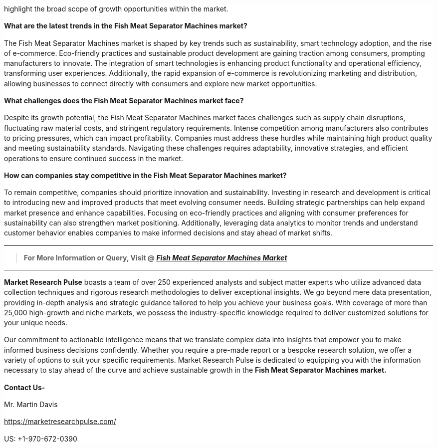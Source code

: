 highlight the broad scope of growth opportunities within the market.</p><p><strong>What are the latest trends in the Fish Meat Separator Machines market?</strong></p><p>The Fish Meat Separator Machines market is shaped by key trends such as sustainability, smart technology adoption, and the rise of e-commerce. Eco-friendly practices and sustainable product development are gaining traction among consumers, prompting manufacturers to innovate. The integration of smart technologies is enhancing product functionality and operational efficiency, transforming user experiences. Additionally, the rapid expansion of e-commerce is revolutionizing marketing and distribution, allowing businesses to connect directly with consumers and explore new market opportunities.</p><p><strong>What challenges does the Fish Meat Separator Machines market face?</strong></p><p>Despite its growth potential, the Fish Meat Separator Machines market faces challenges such as supply chain disruptions, fluctuating raw material costs, and stringent regulatory requirements. Intense competition among manufacturers also contributes to pricing pressures, which can impact profitability. Companies must address these hurdles while maintaining high product quality and meeting sustainability standards. Navigating these challenges requires adaptability, innovative strategies, and efficient operations to ensure continued success in the market.</p><p><strong>How can companies stay competitive in the Fish Meat Separator Machines market?</strong></p><p>To remain competitive, companies should prioritize innovation and sustainability. Investing in research and development is critical to introducing new and improved products that meet evolving consumer needs. Building strategic partnerships can help expand market presence and enhance capabilities. Focusing on eco-friendly practices and aligning with consumer preferences for sustainability can also strengthen market positioning. Additionally, leveraging data analytics to monitor trends and understand customer behavior enables companies to make informed decisions and stay ahead of market shifts.</p><hr /><blockquote><p><strong>For More Information or Query, Visit @&nbsp;<em><a href="https://marketresearchpulse.com/report/71178/fish-meat-separator-machines-market?utm_source=Linkedin&utm_medium=028">Fish Meat Separator Machines Market</a></em></strong></p></blockquote><hr /><p><strong>Market Research Pulse</strong> boasts a team of over 250 experienced analysts and subject matter experts who utilize advanced data collection techniques and rigorous research methodologies to deliver exceptional insights. We go beyond mere data presentation, providing in-depth analysis and strategic guidance tailored to help you achieve your business goals. With coverage of more than 25,000 high-growth and niche markets, we possess the industry-specific knowledge required to deliver customized solutions for your unique needs.</p><p>Our commitment to actionable intelligence means that we translate complex data into insights that empower you to make informed business decisions confidently. Whether you require a pre-made report or a bespoke research solution, we offer a variety of options to suit your specific requirements. Market Research Pulse is dedicated to equipping you with the information necessary to stay ahead of the curve and achieve sustainable growth in the <strong>Fish Meat Separator Machines market.</strong></p><p><strong>Contact Us-</strong></p><p>Mr. Martin Davis</p><p>https://marketresearchpulse.com/</p><p>US: +1-970-672-0390</p>
